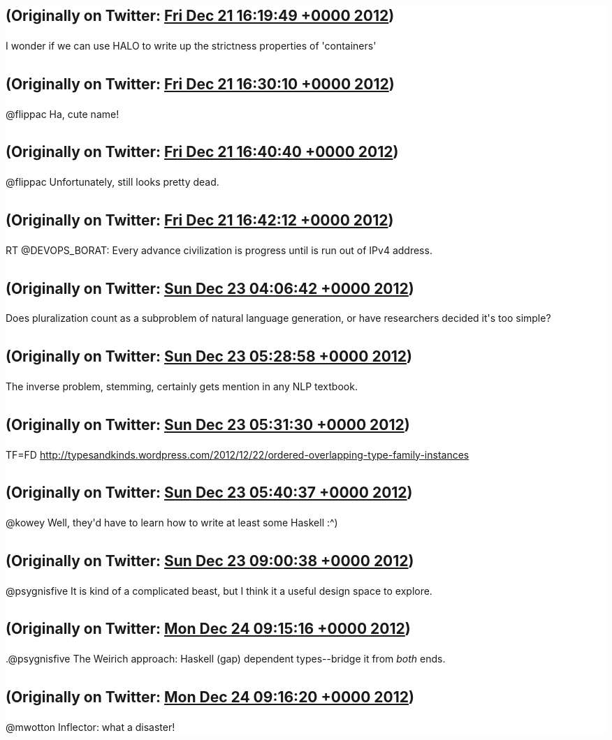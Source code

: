 (Originally on Twitter: [Fri Dec 21 16:19:49 +0000 2012](https://twitter.com/ezyang/status/282158441013846016))
----
I wonder if we can use HALO to write up the strictness properties of 'containers'

(Originally on Twitter: [Fri Dec 21 16:30:10 +0000 2012](https://twitter.com/ezyang/status/282161047845076992))
----
@flippac Ha, cute name!

(Originally on Twitter: [Fri Dec 21 16:40:40 +0000 2012](https://twitter.com/ezyang/status/282163690554417152))
----
@flippac Unfortunately, still looks pretty dead.

(Originally on Twitter: [Fri Dec 21 16:42:12 +0000 2012](https://twitter.com/ezyang/status/282164076187119617))
----
RT @DEVOPS_BORAT: Every advance civilization is progress until is run out of IPv4 address.

(Originally on Twitter: [Sun Dec 23 04:06:42 +0000 2012](https://twitter.com/ezyang/status/282698722331209731))
----
Does pluralization count as a subproblem of natural language generation, or have researchers decided it's too simple?

(Originally on Twitter: [Sun Dec 23 05:28:58 +0000 2012](https://twitter.com/ezyang/status/282719426174930944))
----
The inverse problem, stemming, certainly gets mention in any NLP textbook.

(Originally on Twitter: [Sun Dec 23 05:31:30 +0000 2012](https://twitter.com/ezyang/status/282720061779738624))
----
TF=FD http://typesandkinds.wordpress.com/2012/12/22/ordered-overlapping-type-family-instances

(Originally on Twitter: [Sun Dec 23 05:40:37 +0000 2012](https://twitter.com/ezyang/status/282722356043067392))
----
@kowey Well, they'd have to learn how to write at least some Haskell :^)

(Originally on Twitter: [Sun Dec 23 09:00:38 +0000 2012](https://twitter.com/ezyang/status/282772693261111296))
----
@psygnisfive It is kind of a complicated beast, but I think it a useful design space to explore.

(Originally on Twitter: [Mon Dec 24 09:15:16 +0000 2012](https://twitter.com/ezyang/status/283138764539314178))
----
.@psygnisfive The Weirich approach: Haskell (gap) dependent types--bridge it from *both* ends.

(Originally on Twitter: [Mon Dec 24 09:16:20 +0000 2012](https://twitter.com/ezyang/status/283139031154442240))
----
@mwotton Inflector: what a disaster!
